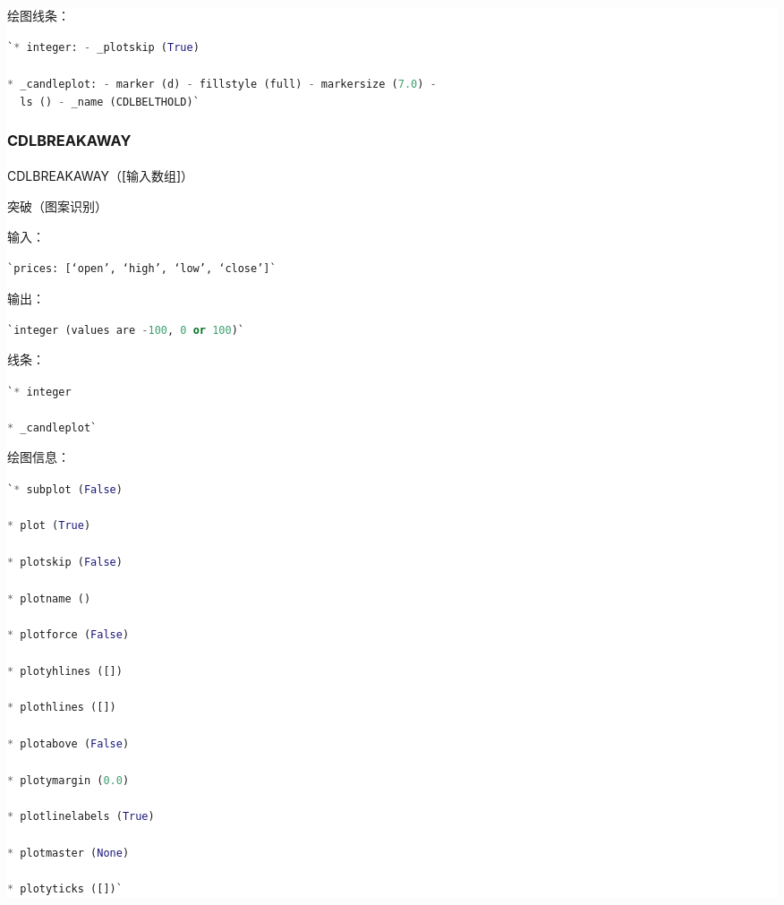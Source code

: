 绘图线条：

```py
`* integer: - _plotskip (True)

* _candleplot: - marker (d) - fillstyle (full) - markersize (7.0) -
  ls () - _name (CDLBELTHOLD)` 
```

### CDLBREAKAWAY

CDLBREAKAWAY（[输入数组]）

突破（图案识别）

输入：

```py
`prices: [‘open’, ‘high’, ‘low’, ‘close’]` 
```

输出：

```py
`integer (values are -100, 0 or 100)` 
```

线条：

```py
`* integer

* _candleplot` 
```

绘图信息：

```py
`* subplot (False)

* plot (True)

* plotskip (False)

* plotname ()

* plotforce (False)

* plotyhlines ([])

* plothlines ([])

* plotabove (False)

* plotymargin (0.0)

* plotlinelabels (True)

* plotmaster (None)

* plotyticks ([])` 
```
